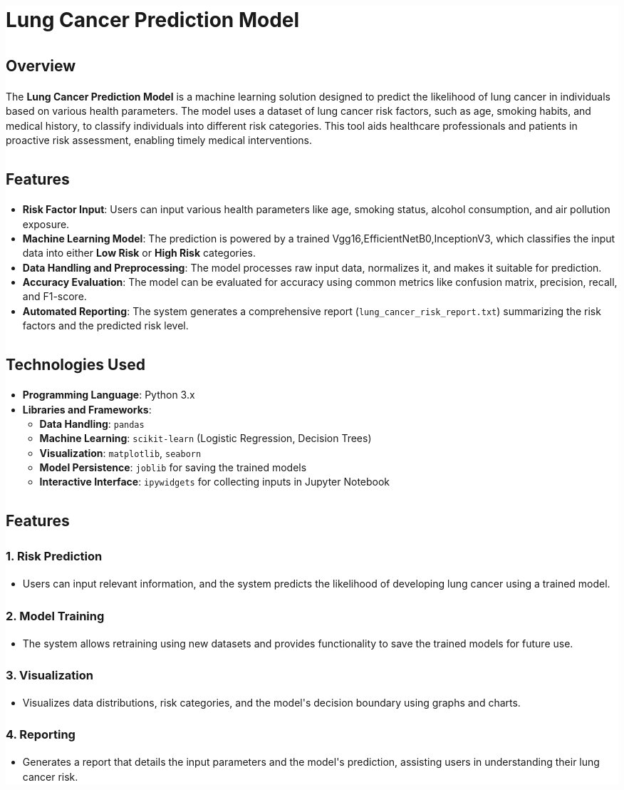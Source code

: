 # Lung Cancer Prediction Model

## Overview

The **Lung Cancer Prediction Model** is a machine learning solution designed to predict the likelihood of lung cancer in individuals based on various health parameters. The model uses a dataset of lung cancer risk factors, such as age, smoking habits, and medical history, to classify individuals into different risk categories. This tool aids healthcare professionals and patients in proactive risk assessment, enabling timely medical interventions.

## Features

- **Risk Factor Input**: Users can input various health parameters like age, smoking status, alcohol consumption, and air pollution exposure.
- **Machine Learning Model**: The prediction is powered by a trained Vgg16,EfficientNetB0,InceptionV3, which classifies the input data into either **Low Risk** or **High Risk** categories.
- **Data Handling and Preprocessing**: The model processes raw input data, normalizes it, and makes it suitable for prediction.
- **Accuracy Evaluation**: The model can be evaluated for accuracy using common metrics like confusion matrix, precision, recall, and F1-score.
- **Automated Reporting**: The system generates a comprehensive report (`lung_cancer_risk_report.txt`) summarizing the risk factors and the predicted risk level.

## Technologies Used

- **Programming Language**: Python 3.x
- **Libraries and Frameworks**:
  - **Data Handling**: `pandas`
  - **Machine Learning**: `scikit-learn` (Logistic Regression, Decision Trees)
  - **Visualization**: `matplotlib`, `seaborn`
  - **Model Persistence**: `joblib` for saving the trained models
  - **Interactive Interface**: `ipywidgets` for collecting inputs in Jupyter Notebook

## Features

### 1. **Risk Prediction**
- Users can input relevant information, and the system predicts the likelihood of developing lung cancer using a trained model.

### 2. **Model Training**
- The system allows retraining using new datasets and provides functionality to save the trained models for future use.

### 3. **Visualization**
- Visualizes data distributions, risk categories, and the model's decision boundary using graphs and charts.

### 4. **Reporting**
- Generates a report that details the input parameters and the model's prediction, assisting users in understanding their lung cancer risk.
